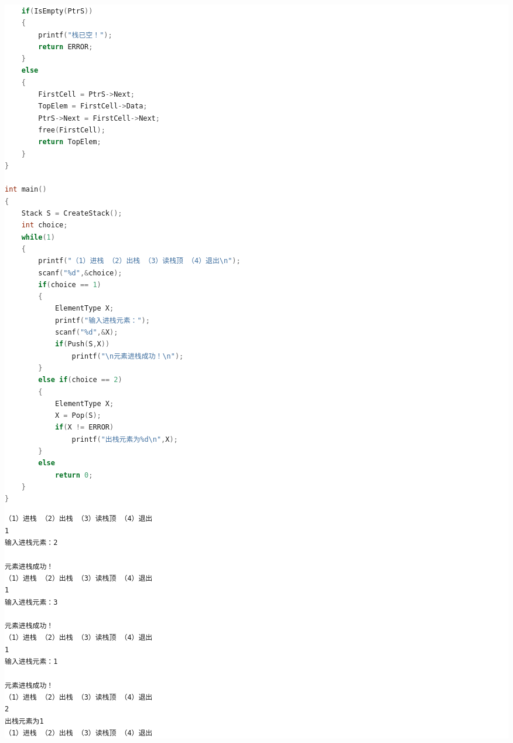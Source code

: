 ```c
    if(IsEmpty(PtrS))
    {
        printf("栈已空！");
        return ERROR;
    }
    else
    {
        FirstCell = PtrS->Next;
        TopElem = FirstCell->Data;
        PtrS->Next = FirstCell->Next;
        free(FirstCell);
        return TopElem;
    }
}

int main()
{
    Stack S = CreateStack();
    int choice;
    while(1)
    {
        printf("（1）进栈 （2）出栈 （3）读栈顶 （4）退出\n");
        scanf("%d",&choice);
        if(choice == 1)
        {
            ElementType X;
            printf("输入进栈元素：");
            scanf("%d",&X);
            if(Push(S,X))
                printf("\n元素进栈成功！\n");
        }
        else if(choice == 2)
        {
            ElementType X;
            X = Pop(S);
            if(X != ERROR)
                printf("出栈元素为%d\n",X);
        }
        else
            return 0;
    }
}
```

```
（1）进栈 （2）出栈 （3）读栈顶 （4）退出
1
输入进栈元素：2

元素进栈成功！
（1）进栈 （2）出栈 （3）读栈顶 （4）退出
1
输入进栈元素：3

元素进栈成功！
（1）进栈 （2）出栈 （3）读栈顶 （4）退出
1
输入进栈元素：1

元素进栈成功！
（1）进栈 （2）出栈 （3）读栈顶 （4）退出
2
出栈元素为1
（1）进栈 （2）出栈 （3）读栈顶 （4）退出
```